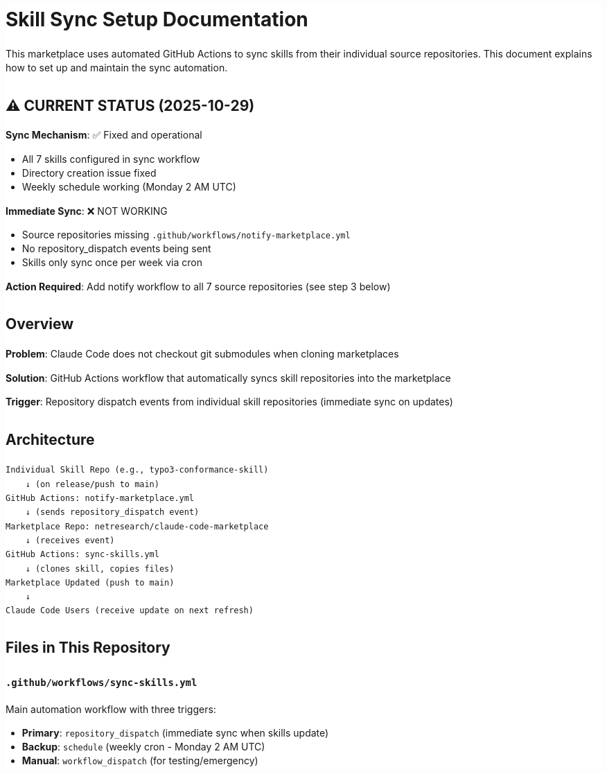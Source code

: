 # Skill Sync Setup Documentation

This marketplace uses automated GitHub Actions to sync skills from their individual source repositories. This document explains how to set up and maintain the sync automation.

## ⚠️ CURRENT STATUS (2025-10-29)

**Sync Mechanism**: ✅ Fixed and operational
- All 7 skills configured in sync workflow
- Directory creation issue fixed
- Weekly schedule working (Monday 2 AM UTC)

**Immediate Sync**: ❌ NOT WORKING
- Source repositories missing `.github/workflows/notify-marketplace.yml`
- No repository_dispatch events being sent
- Skills only sync once per week via cron

**Action Required**: Add notify workflow to all 7 source repositories (see step 3 below)

## Overview

**Problem**: Claude Code does not checkout git submodules when cloning marketplaces

**Solution**: GitHub Actions workflow that automatically syncs skill repositories into the marketplace

**Trigger**: Repository dispatch events from individual skill repositories (immediate sync on updates)

## Architecture

```
Individual Skill Repo (e.g., typo3-conformance-skill)
    ↓ (on release/push to main)
GitHub Actions: notify-marketplace.yml
    ↓ (sends repository_dispatch event)
Marketplace Repo: netresearch/claude-code-marketplace
    ↓ (receives event)
GitHub Actions: sync-skills.yml
    ↓ (clones skill, copies files)
Marketplace Updated (push to main)
    ↓
Claude Code Users (receive update on next refresh)
```

## Files in This Repository

### `.github/workflows/sync-skills.yml`
Main automation workflow with three triggers:
- **Primary**: `repository_dispatch` (immediate sync when skills update)
- **Backup**: `schedule` (weekly cron - Monday 2 AM UTC)
- **Manual**: `workflow_dispatch` (for testing/emergency)
